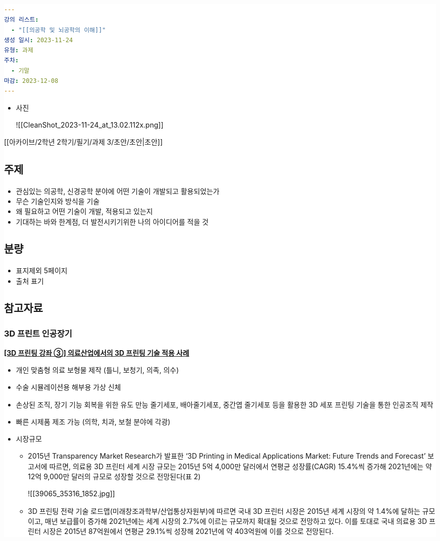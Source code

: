 ```yaml
---
강의 리스트:
  - "[[의공학 및 뇌공학의 이해]]"
생성 일시: 2023-11-24
유형: 과제
주차:
  - 기말
마감: 2023-12-08
---
```

- 사진
    
    ![[CleanShot_2023-11-24_at_13.02.112x.png]]
    

[[아카이브/2학년 2학기/필기/과제 3/초안/초안|초안]]

## 주제

- 관심있는 의공학, 신경공학 분야에 어떤 기술이 개발되고 활용되었는가
- 무슨 기술인지와 방식을 기술
- 왜 필요하고 어떤 기술이 개발, 적용되고 있는지
- 기대하는 바와 한계점, 더 발전시키기위한 나의 아이디어를 적을 것

## 분량

- 표지제외 5페이지
- 출처 표기

  

  

## 참고자료

### 3D 프린트 인공장기

[**[3D 프린팅 강좌 ③] 의료산업에서의 3D 프린팅 기술 적용 사례**](https://www.fajournal.com/news/articleView.html?idxno=9273)

- 개인 맞춤형 의료 보형물 제작 (틀니, 보청기, 의족, 의수)
- 수술 시뮬레이션용 해부용 가상 신체
- 손상된 조직, 장기 기능 회복을 위한 유도 만능 줄기세포, 배아줄기세포, 중간엽 줄기세포 등을 활용한 3D 세포 프린팅 기술을 통한 인공조직 제작
- 빠른 시제품 제조 가능 (의학, 치과, 보철 분야에 각광)
- 시장규모
    
    - 2015년 Transparency Market Research가 발표한 ‘3D Printing in Medical Applications Market: Future Trends and Forecast’ 보고서에 따르면, 의료용 3D 프린터 세계 시장 규모는 2015년 5억 4,000만 달러에서 연평균 성장률(CAGR) 15.4%씩 증가해 2021년에는 약 12억 9,000만 달러의 규모로 성장할 것으로 전망된다(표 2)
        
        ![[39065_35316_1852.jpg]]
        
    - 3D 프린팅 전략 기술 로드맵(미래창조과학부/산업통상자원부)에 따르면 국내 3D 프린터 시장은 2015년 세계 시장의 약 1.4%에 달하는 규모이고, 매년 보급률이 증가해 2021년에는 세계 시장의 2.7%에 이르는 규모까지 확대될 것으로 전망하고 있다. 이를 토대로 국내 의료용 3D 프린터 시장은 2015년 87억원에서 연평균 29.1%씩 성장해 2021년에 약 403억원에 이를 것으로 전망된다.
    